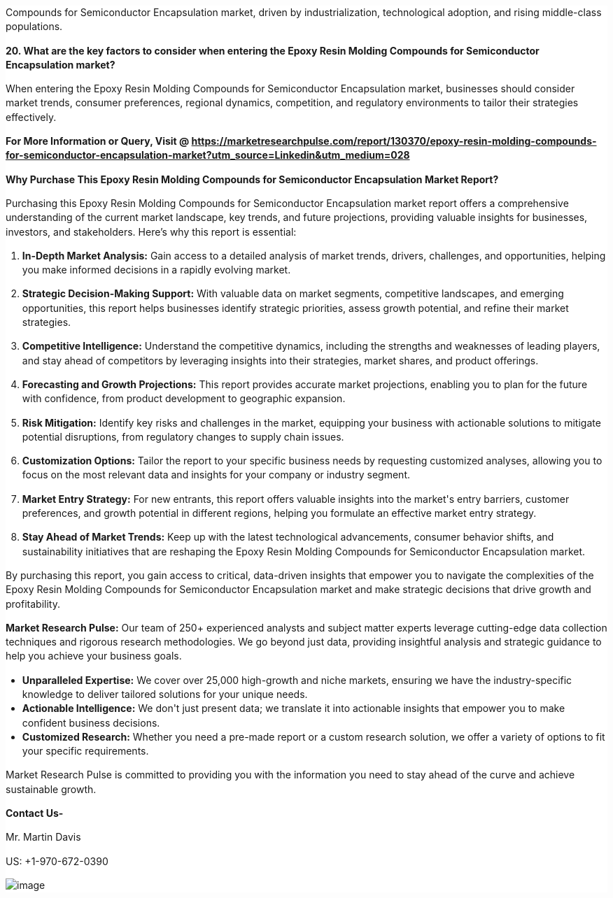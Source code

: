 Compounds for Semiconductor Encapsulation market, driven by industrialization, technological adoption, and rising middle-class populations.</p><p><strong>20. What are the key factors to consider when entering the Epoxy Resin Molding Compounds for Semiconductor Encapsulation market?</strong></p><p>When entering the Epoxy Resin Molding Compounds for Semiconductor Encapsulation market, businesses should consider market trends, consumer preferences, regional dynamics, competition, and regulatory environments to tailor their strategies effectively.</p><p><strong>For More Information or Query, Visit @&nbsp;<a href="https://marketresearchpulse.com/report/130370/epoxy-resin-molding-compounds-for-semiconductor-encapsulation-market?utm_source=Linkedin&utm_medium=028">https://marketresearchpulse.com/report/130370/epoxy-resin-molding-compounds-for-semiconductor-encapsulation-market?utm_source=Linkedin&utm_medium=028</a></strong></p><p><strong>Why Purchase This Epoxy Resin Molding Compounds for Semiconductor Encapsulation Market Report?</strong></p><p>Purchasing this Epoxy Resin Molding Compounds for Semiconductor Encapsulation market report offers a comprehensive understanding of the current market landscape, key trends, and future projections, providing valuable insights for businesses, investors, and stakeholders. Here&rsquo;s why this report is essential:</p><ol><li><p><strong>In-Depth Market Analysis:</strong> Gain access to a detailed analysis of market trends, drivers, challenges, and opportunities, helping you make informed decisions in a rapidly evolving market.</p></li><li><p><strong>Strategic Decision-Making Support:</strong> With valuable data on market segments, competitive landscapes, and emerging opportunities, this report helps businesses identify strategic priorities, assess growth potential, and refine their market strategies.</p></li><li><p><strong>Competitive Intelligence:</strong> Understand the competitive dynamics, including the strengths and weaknesses of leading players, and stay ahead of competitors by leveraging insights into their strategies, market shares, and product offerings.</p></li><li><p><strong>Forecasting and Growth Projections:</strong> This report provides accurate market projections, enabling you to plan for the future with confidence, from product development to geographic expansion.</p></li><li><p><strong>Risk Mitigation:</strong> Identify key risks and challenges in the market, equipping your business with actionable solutions to mitigate potential disruptions, from regulatory changes to supply chain issues.</p></li><li><p><strong>Customization Options:</strong> Tailor the report to your specific business needs by requesting customized analyses, allowing you to focus on the most relevant data and insights for your company or industry segment.</p></li><li><p><strong>Market Entry Strategy:</strong> For new entrants, this report offers valuable insights into the market's entry barriers, customer preferences, and growth potential in different regions, helping you formulate an effective market entry strategy.</p></li><li><p><strong>Stay Ahead of Market Trends:</strong> Keep up with the latest technological advancements, consumer behavior shifts, and sustainability initiatives that are reshaping the Epoxy Resin Molding Compounds for Semiconductor Encapsulation market.</p></li></ol><p>By purchasing this report, you gain access to critical, data-driven insights that empower you to navigate the complexities of the Epoxy Resin Molding Compounds for Semiconductor Encapsulation market and make strategic decisions that drive growth and profitability.</p><p><strong>Market Research Pulse:</strong>&nbsp;Our team of 250+ experienced analysts and subject matter experts leverage cutting-edge data collection techniques and rigorous research methodologies. We go beyond just data, providing insightful analysis and strategic guidance to help you achieve your business goals.</p><ul><li><strong>Unparalleled Expertise:</strong>&nbsp;We cover over 25,000 high-growth and niche markets, ensuring we have the industry-specific knowledge to deliver tailored solutions for your unique needs.</li><li><strong>Actionable Intelligence:</strong>&nbsp;We don't just present data; we translate it into actionable insights that empower you to make confident business decisions.</li><li><strong>Customized Research:</strong>&nbsp;Whether you need a pre-made report or a custom research solution, we offer a variety of options to fit your specific requirements.</li></ul><p>Market Research Pulse is committed to providing you with the information you need to stay ahead of the curve and achieve sustainable growth.</p><p><strong>Contact Us-</strong></p><p>Mr. Martin Davis</p><p>US: +1-970-672-0390</p>
![image](https://github.com/user-attachments/assets/57c6007f-25c3-476b-b343-55284168364c)
